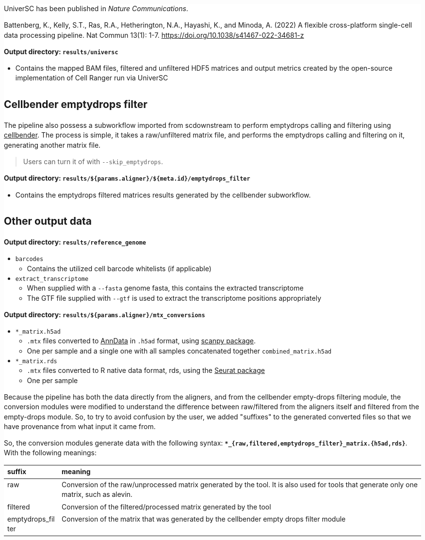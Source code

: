 UniverSC has been published in _Nature Communications_.

Battenberg, K., Kelly, S.T., Ras, R.A., Hetherington, N.A., Hayashi, K., and Minoda, A. (2022) A flexible cross-platform single-cell data processing pipeline. Nat Commun 13(1): 1-7. https://doi.org/10.1038/s41467-022-34681-z

**Output directory: `results/universc`**

- Contains the mapped BAM files, filtered and unfiltered HDF5 matrices and output metrics created by the open-source implementation of Cell Ranger run via UniverSC

## Cellbender emptydrops filter

The pipeline also possess a subworkflow imported from scdownstream to perform emptydrops calling and filtering using [cellbender](https://github.com/broadinstitute/CellBender). The process is simple, it takes a raw/unfiltered matrix file, and performs the emptydrops calling and filtering on it, generating another matrix file.

> Users can turn it of with `--skip_emptydrops`.

**Output directory: `results/${params.aligner}/${meta.id}/emptydrops_filter`**

- Contains the emptydrops filtered matrices results generated by the cellbender subworkflow.

## Other output data

**Output directory: `results/reference_genome`**

- `barcodes`
  - Contains the utilized cell barcode whitelists (if applicable)
- `extract_transcriptome`
  - When supplied with a `--fasta` genome fasta, this contains the extracted transcriptome
  - The GTF file supplied with `--gtf` is used to extract the transcriptome positions appropriately

**Output directory: `results/${params.aligner}/mtx_conversions`**

- `*_matrix.h5ad`
  - `.mtx` files converted to [AnnData](https://anndata.readthedocs.io/en/latest/) in `.h5ad` format, using [scanpy package](https://scanpy.readthedocs.io/en/stable/).
  - One per sample and a single one with all samples concatenated together `combined_matrix.h5ad`
- `*_matrix.rds`
  - `.mtx` files converted to R native data format, rds, using the [Seurat package](https://github.com/satijalab/seurat)
  - One per sample

Because the pipeline has both the data directly from the aligners, and from the cellbender empty-drops filtering module, the conversion modules were modified to understand the difference between raw/filtered from the aligners itself and filtered from the empty-drops module. So, to try to avoid confusion by the user, we added "suffixes" to the generated converted files so that we have provenance from what input it came from.

So, the conversion modules generate data with the following syntax: **`*_{raw,filtered,emptydrops_filter}_matrix.{h5ad,rds}`**. With the following meanings:

| suffix            | meaning                                                                                                                                  |
| :---------------- | :--------------------------------------------------------------------------------------------------------------------------------------- |
| raw               | Conversion of the raw/unprocessed matrix generated by the tool. It is also used for tools that generate only one matrix, such as alevin. |
| filtered          | Conversion of the filtered/processed matrix generated by the tool                                                                        |
| emptydrops_filter | Conversion of the matrix that was generated by the cellbender empty drops filter module                                                  |
